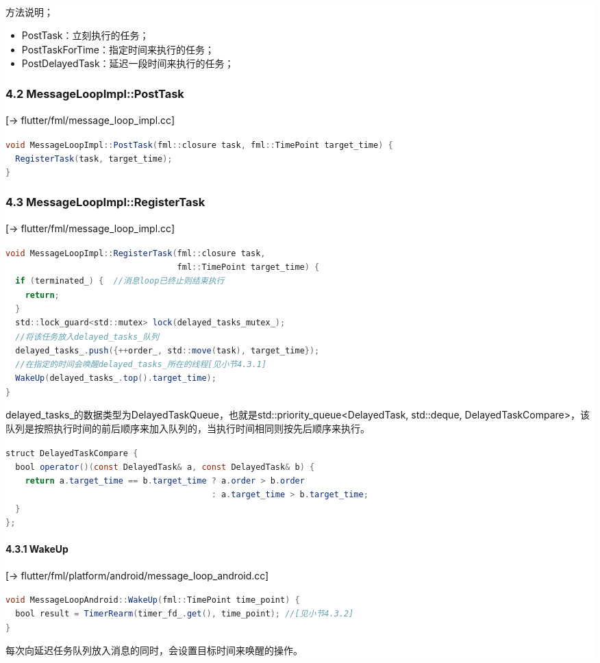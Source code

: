 方法说明；

- PostTask：立刻执行的任务；
- PostTaskForTime：指定时间来执行的任务；
- PostDelayedTask：延迟一段时间来执行的任务；

### 4.2 MessageLoopImpl::PostTask

[-> flutter/fml/message_loop_impl.cc]

```Java
void MessageLoopImpl::PostTask(fml::closure task, fml::TimePoint target_time) {
  RegisterTask(task, target_time);
}
```

### 4.3 MessageLoopImpl::RegisterTask

[-> flutter/fml/message_loop_impl.cc]

```Java
void MessageLoopImpl::RegisterTask(fml::closure task,
                                   fml::TimePoint target_time) {
  if (terminated_) {  //消息loop已终止则结束执行
    return;
  }
  std::lock_guard<std::mutex> lock(delayed_tasks_mutex_);
  //将该任务放入delayed_tasks_队列
  delayed_tasks_.push({++order_, std::move(task), target_time});
  //在指定的时间会唤醒delayed_tasks_所在的线程[见小节4.3.1]
  WakeUp(delayed_tasks_.top().target_time);
}
```

delayed_tasks_的数据类型为DelayedTaskQueue，也就是std::priority_queue<DelayedTask, std::deque, DelayedTaskCompare>，该队列是按照执行时间的前后顺序来加入队列的，当执行时间相同则按先后顺序来执行。

```Java
struct DelayedTaskCompare {
  bool operator()(const DelayedTask& a, const DelayedTask& b) {
    return a.target_time == b.target_time ? a.order > b.order
                                          : a.target_time > b.target_time;
  }
};
```

#### 4.3.1 WakeUp

[-> flutter/fml/platform/android/message_loop_android.cc]

```Java
void MessageLoopAndroid::WakeUp(fml::TimePoint time_point) {
  bool result = TimerRearm(timer_fd_.get(), time_point); //[见小节4.3.2]
}
```

每次向延迟任务队列放入消息的同时，会设置目标时间来唤醒的操作。
